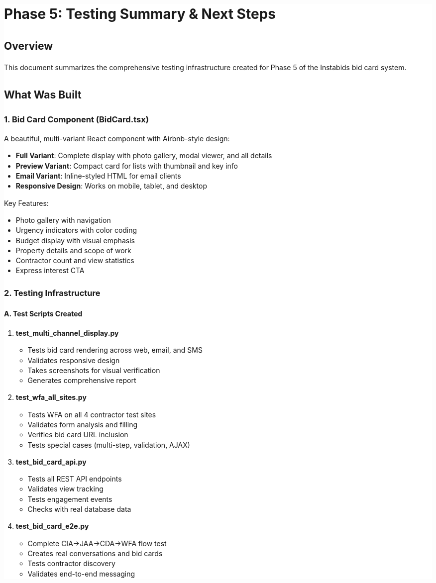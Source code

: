 # Phase 5: Testing Summary & Next Steps

## Overview
This document summarizes the comprehensive testing infrastructure created for Phase 5 of the Instabids bid card system.

## What Was Built

### 1. Bid Card Component (BidCard.tsx)
A beautiful, multi-variant React component with Airbnb-style design:
- **Full Variant**: Complete display with photo gallery, modal viewer, and all details
- **Preview Variant**: Compact card for lists with thumbnail and key info
- **Email Variant**: Inline-styled HTML for email clients
- **Responsive Design**: Works on mobile, tablet, and desktop

Key Features:
- Photo gallery with navigation
- Urgency indicators with color coding
- Budget display with visual emphasis
- Property details and scope of work
- Contractor count and view statistics
- Express interest CTA

### 2. Testing Infrastructure

#### A. Test Scripts Created
1. **test_multi_channel_display.py**
   - Tests bid card rendering across web, email, and SMS
   - Validates responsive design
   - Takes screenshots for visual verification
   - Generates comprehensive report

2. **test_wfa_all_sites.py**
   - Tests WFA on all 4 contractor test sites
   - Validates form analysis and filling
   - Verifies bid card URL inclusion
   - Tests special cases (multi-step, validation, AJAX)

3. **test_bid_card_api.py**
   - Tests all REST API endpoints
   - Validates view tracking
   - Tests engagement events
   - Checks with real database data

4. **test_bid_card_e2e.py**
   - Complete CIA→JAA→CDA→WFA flow test
   - Creates real conversations and bid cards
   - Tests contractor discovery
   - Validates end-to-end messaging
